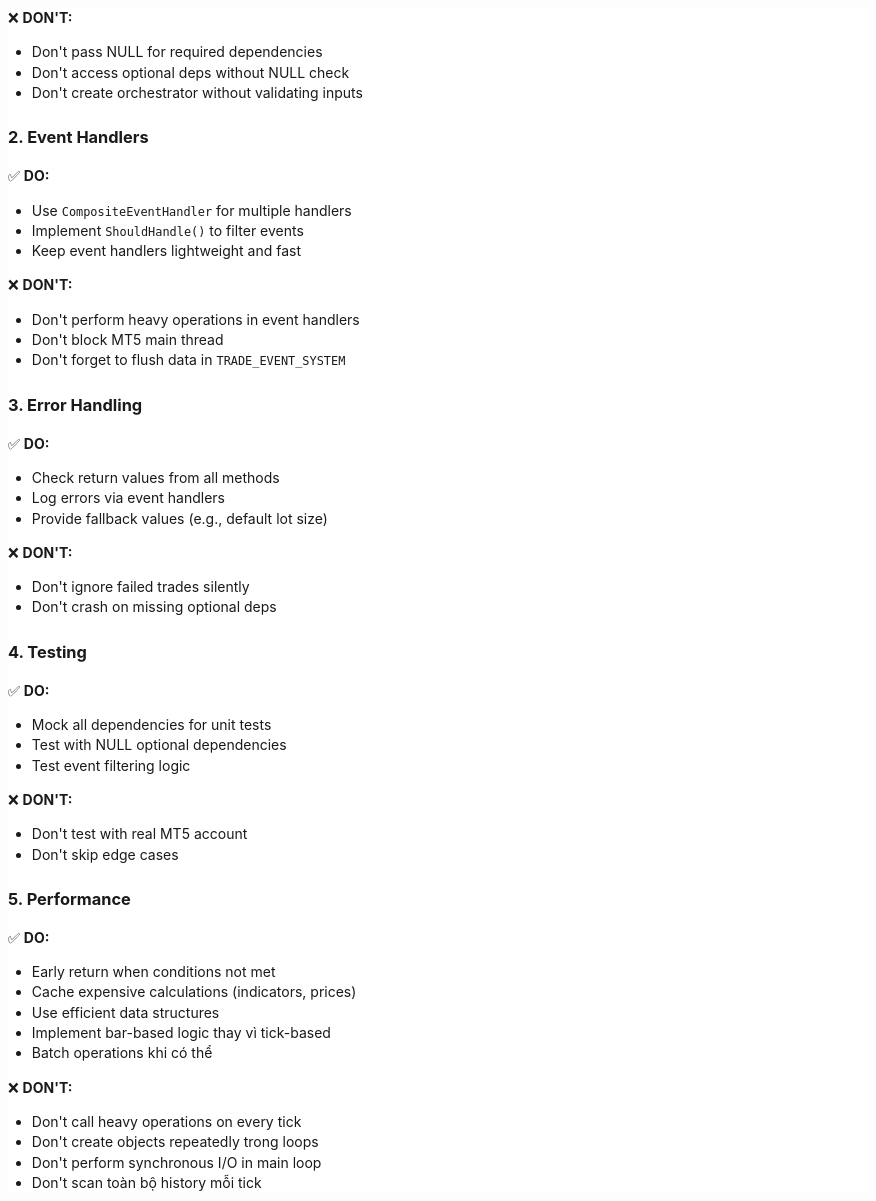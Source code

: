 ❌ **DON'T:**
- Don't pass NULL for required dependencies
- Don't access optional deps without NULL check
- Don't create orchestrator without validating inputs

### 2. Event Handlers

✅ **DO:**
- Use `CompositeEventHandler` for multiple handlers
- Implement `ShouldHandle()` to filter events
- Keep event handlers lightweight and fast

❌ **DON'T:**
- Don't perform heavy operations in event handlers
- Don't block MT5 main thread
- Don't forget to flush data in `TRADE_EVENT_SYSTEM`

### 3. Error Handling

✅ **DO:**
- Check return values from all methods
- Log errors via event handlers
- Provide fallback values (e.g., default lot size)

❌ **DON'T:**
- Don't ignore failed trades silently
- Don't crash on missing optional deps

### 4. Testing

✅ **DO:**
- Mock all dependencies for unit tests
- Test with NULL optional dependencies
- Test event filtering logic

❌ **DON'T:**
- Don't test with real MT5 account
- Don't skip edge cases

### 5. Performance

✅ **DO:**
- Early return when conditions not met
- Cache expensive calculations (indicators, prices)
- Use efficient data structures
- Implement bar-based logic thay vì tick-based
- Batch operations khi có thể

❌ **DON'T:**
- Don't call heavy operations on every tick
- Don't create objects repeatedly trong loops
- Don't perform synchronous I/O in main loop
- Don't scan toàn bộ history mỗi tick
